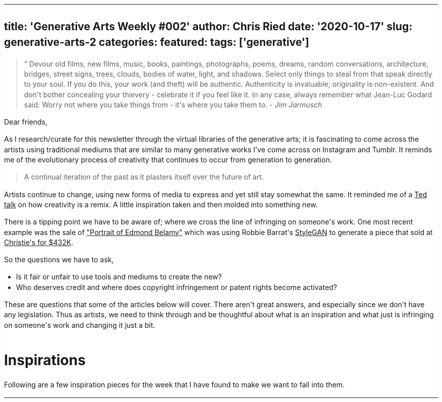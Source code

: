 
---
title: 'Generative Arts Weekly #002'
author: Chris Ried
date: '2020-10-17'
slug: generative-arts-2
categories: 
featured: 
tags: ['generative']
---

> “ Devour old films, new films, music, books, paintings, photographs, poems, dreams, random conversations, architecture, bridges, street signs, trees, clouds, bodies of water, light, and shadows. Select only things to steal from that speak directly to your soul. If you do this, your work (and theft) will be authentic. Authenticity is invaluable; originality is non-existent. And don't bother concealing your thievery - celebrate it if you feel like it. In any case, always remember what Jean-Luc Godard said: Worry not where you take things from - it's where you take them to. - *Jim Jarmusch*
> 

Dear friends, 

As I research/curate for this newsletter through the virtual libraries of the generative arts; it is fascinating to come across the artists using traditional mediums that are similar to many generative works I've come across on Instagram and Tumblr. It reminds me of the evolutionary process of creativity that continues to occur from generation to generation. 

> A continual iteration of the past as it plasters itself over the future of art.
> 

Artists continue to change, using new forms of media to express and yet still stay somewhat the same. It reminded me of a [Ted talk](https://www.youtube.com/watch?v=zd-dqUuvLk4) on how creativity is a remix. A little inspiration taken and then molded into something new.  

There is a tipping point we have to be aware of; where we cross the line of infringing on someone's work. One most recent example was the sale of ["Portrait of Edmond Belamy"](https://www.christies.com/features/A-collaboration-between-two-artists-one-human-one-a-machine-9332-1.aspx) which was using  Robbie Barrat's [StyleGAN](https://github.com/robbiebarrat/art-DCGAN) to generate a piece that sold at [Christie's for $432K](https://www.christies.com/features/A-collaboration-between-two-artists-one-human-one-a-machine-9332-1.aspx). 

So the questions we have to ask, 

- Is it fair or unfair to use tools and mediums to create the new?
- Who deserves credit and where does copyright infringement or patent rights become activated?

These are questions that some of the articles below will cover. There aren't great answers, and especially since we don't have any legislation. Thus as artists, we need to think through and be thoughtful about what is an inspiration and what just is infringing on someone's work and changing it just a bit. 

# Inspirations

Following are a few inspiration pieces for the week that I have found to make we want to fall into them. 

---